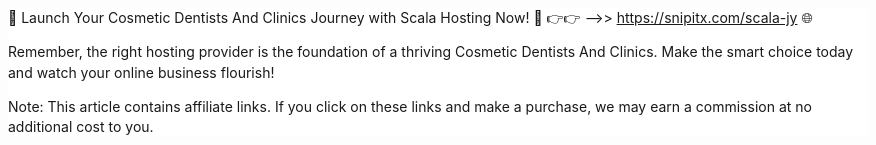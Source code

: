 🚀 Launch Your Cosmetic Dentists And Clinics Journey with Scala Hosting Now! 🌟
👉👉 -->> https://snipitx.com/scala-jy 🌐

Remember, the right hosting provider is the foundation of a thriving Cosmetic Dentists And Clinics. Make the smart choice today and watch your online business flourish!

Note: This article contains affiliate links. If you click on these links and make a purchase, we may earn a commission at no additional cost to you.